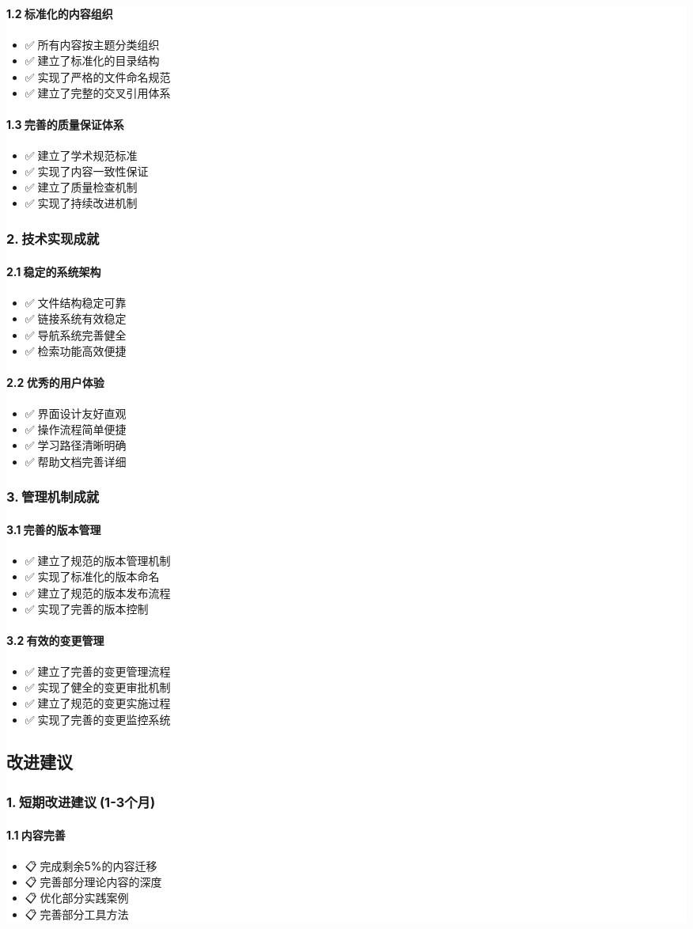 #### 1.2 标准化的内容组织

- ✅ 所有内容按主题分类组织
- ✅ 建立了标准化的目录结构
- ✅ 实现了严格的文件命名规范
- ✅ 建立了完整的交叉引用体系

#### 1.3 完善的质量保证体系

- ✅ 建立了学术规范标准
- ✅ 实现了内容一致性保证
- ✅ 建立了质量检查机制
- ✅ 实现了持续改进机制

### 2. 技术实现成就

#### 2.1 稳定的系统架构

- ✅ 文件结构稳定可靠
- ✅ 链接系统有效稳定
- ✅ 导航系统完善健全
- ✅ 检索功能高效便捷

#### 2.2 优秀的用户体验

- ✅ 界面设计友好直观
- ✅ 操作流程简单便捷
- ✅ 学习路径清晰明确
- ✅ 帮助文档完善详细

### 3. 管理机制成就

#### 3.1 完善的版本管理

- ✅ 建立了规范的版本管理机制
- ✅ 实现了标准化的版本命名
- ✅ 建立了规范的版本发布流程
- ✅ 实现了完善的版本控制

#### 3.2 有效的变更管理

- ✅ 建立了完善的变更管理流程
- ✅ 实现了健全的变更审批机制
- ✅ 建立了规范的变更实施过程
- ✅ 实现了完善的变更监控系统

## 改进建议

### 1. 短期改进建议 (1-3个月)

#### 1.1 内容完善

- 📋 完成剩余5%的内容迁移
- 📋 完善部分理论内容的深度
- 📋 优化部分实践案例
- 📋 完善部分工具方法
